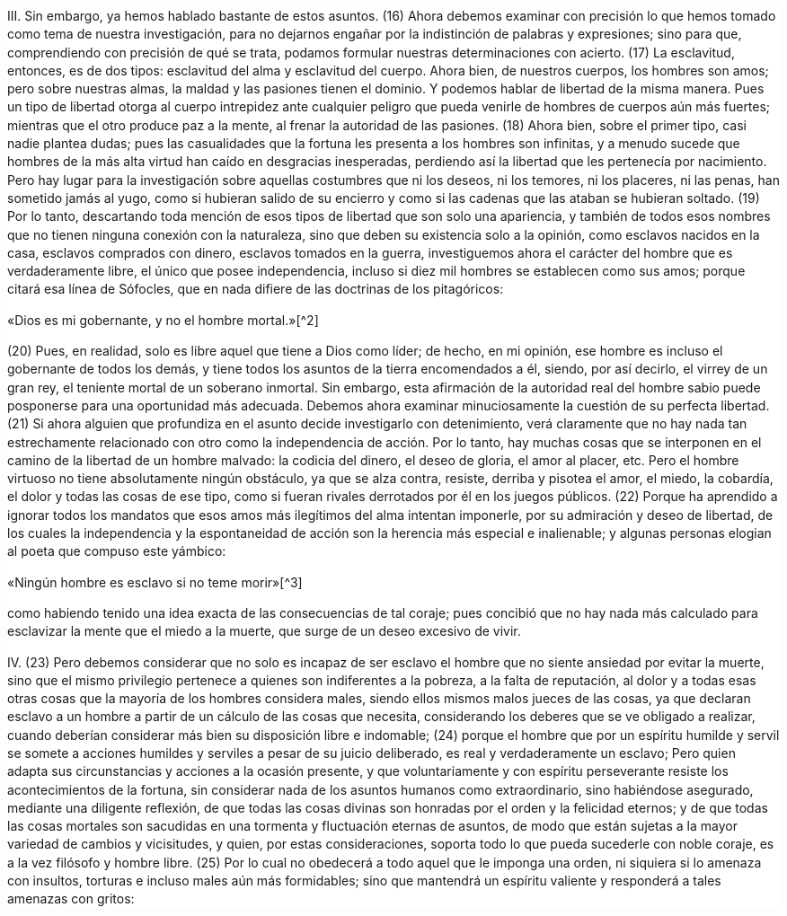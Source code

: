 III. Sin embargo, ya hemos hablado bastante de estos asuntos. <span id="v16">(16)</span> Ahora debemos examinar con precisión lo que hemos tomado como tema de nuestra investigación, para no dejarnos engañar por la indistinción de palabras y expresiones; sino para que, comprendiendo con precisión de qué se trata, podamos formular nuestras determinaciones con acierto. <span id="v17">(17)</span> La esclavitud, entonces, es de dos tipos: esclavitud del alma y esclavitud del cuerpo. Ahora bien, de nuestros cuerpos, los hombres son amos; pero sobre nuestras almas, la maldad y las pasiones tienen el dominio. Y podemos hablar de libertad de la misma manera. Pues un tipo de libertad otorga al cuerpo intrepidez ante cualquier peligro que pueda venirle de hombres de cuerpos aún más fuertes; mientras que el otro produce paz a la mente, al frenar la autoridad de las pasiones. <span id="v18">(18)</span> Ahora bien, sobre el primer tipo, casi nadie plantea dudas; pues las casualidades que la fortuna les presenta a los hombres son infinitas, y a menudo sucede que hombres de la más alta virtud han caído en desgracias inesperadas, perdiendo así la libertad que les pertenecía por nacimiento. Pero hay lugar para la investigación sobre aquellas costumbres que ni los deseos, ni los temores, ni los placeres, ni las penas, han sometido jamás al yugo, como si hubieran salido de su encierro y como si las cadenas que las ataban se hubieran soltado. <span id="v19">(19)</span> Por lo tanto, descartando toda mención de esos tipos de libertad que son solo una apariencia, y también de todos esos nombres que no tienen ninguna conexión con la naturaleza, sino que deben su existencia solo a la opinión, como esclavos nacidos en la casa, esclavos comprados con dinero, esclavos tomados en la guerra, investiguemos ahora el carácter del hombre que es verdaderamente libre, el único que posee independencia, incluso si diez mil hombres se establecen como sus amos; porque citará esa línea de Sófocles, que en nada difiere de las doctrinas de los pitagóricos:

«Dios es mi gobernante, y no el hombre mortal.»[^2]

<span id="v20">(20)</span> Pues, en realidad, solo es libre aquel que tiene a Dios como líder; de hecho, en mi opinión, ese hombre es incluso el gobernante de todos los demás, y tiene todos los asuntos de la tierra encomendados a él, siendo, por así decirlo, el virrey de un gran rey, el teniente mortal de un soberano inmortal. Sin embargo, esta afirmación de la autoridad real del hombre sabio puede posponerse para una oportunidad más adecuada. Debemos ahora examinar minuciosamente la cuestión de su perfecta libertad. <span id="v21">(21)</span> Si ahora alguien que profundiza en el asunto decide investigarlo con detenimiento, verá claramente que no hay nada tan estrechamente relacionado con otro como la independencia de acción. Por lo tanto, hay muchas cosas que se interponen en el camino de la libertad de un hombre malvado: la codicia del dinero, el deseo de gloria, el amor al placer, etc. Pero el hombre virtuoso no tiene absolutamente ningún obstáculo, ya que se alza contra, resiste, derriba y pisotea el amor, el miedo, la cobardía, el dolor y todas las cosas de ese tipo, como si fueran rivales derrotados por él en los juegos públicos. <span id="v22">(22)</span> Porque ha aprendido a ignorar todos los mandatos que esos amos más ilegítimos del alma intentan imponerle, por su admiración y deseo de libertad, de los cuales la independencia y la espontaneidad de acción son la herencia más especial e inalienable; y algunas personas elogian al poeta que compuso este yámbico:

«Ningún hombre es esclavo si no teme morir»[^3]

como habiendo tenido una idea exacta de las consecuencias de tal coraje; pues concibió que no hay nada más calculado para esclavizar la mente que el miedo a la muerte, que surge de un deseo excesivo de vivir.

IV. <span id="v23">(23)</span> Pero debemos considerar que no solo es incapaz de ser esclavo el hombre que no siente ansiedad por evitar la muerte, sino que el mismo privilegio pertenece a quienes son indiferentes a la pobreza, a la falta de reputación, al dolor y a todas esas otras cosas que la mayoría de los hombres considera males, siendo ellos mismos malos jueces de las cosas, ya que declaran esclavo a un hombre a partir de un cálculo de las cosas que necesita, considerando los deberes que se ve obligado a realizar, cuando deberían considerar más bien su disposición libre e indomable; <span id="v24">(24)</span> porque el hombre que por un espíritu humilde y servil se somete a acciones humildes y serviles a pesar de su juicio deliberado, es real y verdaderamente un esclavo; Pero quien adapta sus circunstancias y acciones a la ocasión presente, y que voluntariamente y con espíritu perseverante resiste los acontecimientos de la fortuna, sin considerar nada de los asuntos humanos como extraordinario, sino habiéndose asegurado, mediante una diligente reflexión, de que todas las cosas divinas son honradas por el orden y la felicidad eternos; y de que todas las cosas mortales son sacudidas en una tormenta y fluctuación eternas de asuntos, de modo que están sujetas a la mayor variedad de cambios y vicisitudes, y quien, por estas consideraciones, soporta todo lo que pueda sucederle con noble coraje, es a la vez filósofo y hombre libre. <span id="v25">(25)</span> Por lo cual no obedecerá a todo aquel que le imponga una orden, ni siquiera si lo amenaza con insultos, torturas e incluso males aún más formidables; sino que mantendrá un espíritu valiente y responderá a tales amenazas con gritos:
